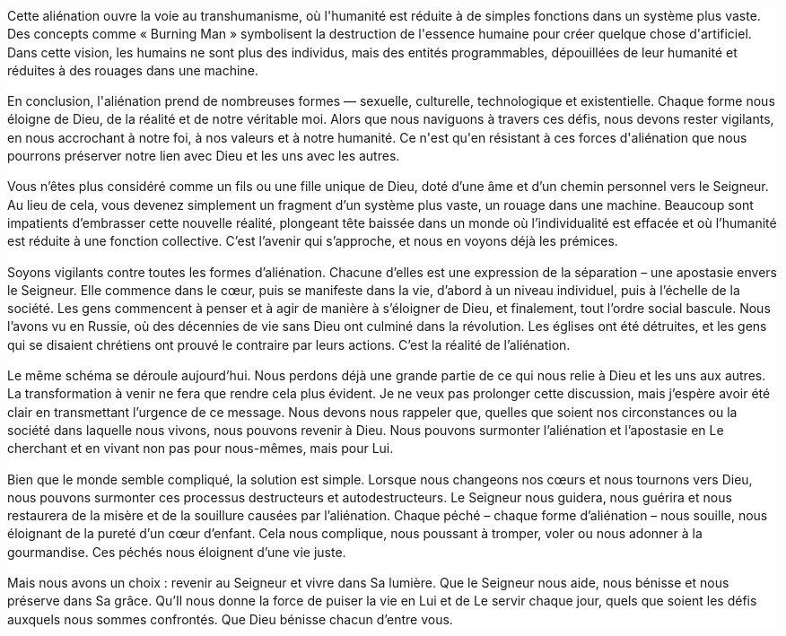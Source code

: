 Cette aliénation ouvre la voie au transhumanisme, où l'humanité est réduite à de simples fonctions dans un système plus vaste. Des concepts comme « Burning Man » symbolisent la destruction de l'essence humaine pour créer quelque chose d'artificiel. Dans cette vision, les humains ne sont plus des individus, mais des entités programmables, dépouillées de leur humanité et réduites à des rouages dans une machine.

En conclusion, l'aliénation prend de nombreuses formes — sexuelle, culturelle, technologique et existentielle. Chaque forme nous éloigne de Dieu, de la réalité et de notre véritable moi. Alors que nous naviguons à travers ces défis, nous devons rester vigilants, en nous accrochant à notre foi, à nos valeurs et à notre humanité. Ce n'est qu'en résistant à ces forces d'aliénation que nous pourrons préserver notre lien avec Dieu et les uns avec les autres.

Vous n’êtes plus considéré comme un fils ou une fille unique de Dieu, doté d’une âme et d’un chemin personnel vers le Seigneur. Au lieu de cela, vous devenez simplement un fragment d’un système plus vaste, un rouage dans une machine. Beaucoup sont impatients d’embrasser cette nouvelle réalité, plongeant tête baissée dans un monde où l’individualité est effacée et où l’humanité est réduite à une fonction collective. C’est l’avenir qui s’approche, et nous en voyons déjà les prémices.

Soyons vigilants contre toutes les formes d’aliénation. Chacune d’elles est une expression de la séparation – une apostasie envers le Seigneur. Elle commence dans le cœur, puis se manifeste dans la vie, d’abord à un niveau individuel, puis à l’échelle de la société. Les gens commencent à penser et à agir de manière à s’éloigner de Dieu, et finalement, tout l’ordre social bascule. Nous l’avons vu en Russie, où des décennies de vie sans Dieu ont culminé dans la révolution. Les églises ont été détruites, et les gens qui se disaient chrétiens ont prouvé le contraire par leurs actions. C’est la réalité de l’aliénation.

Le même schéma se déroule aujourd’hui. Nous perdons déjà une grande partie de ce qui nous relie à Dieu et les uns aux autres. La transformation à venir ne fera que rendre cela plus évident. Je ne veux pas prolonger cette discussion, mais j’espère avoir été clair en transmettant l’urgence de ce message. Nous devons nous rappeler que, quelles que soient nos circonstances ou la société dans laquelle nous vivons, nous pouvons revenir à Dieu. Nous pouvons surmonter l’aliénation et l’apostasie en Le cherchant et en vivant non pas pour nous-mêmes, mais pour Lui.

Bien que le monde semble compliqué, la solution est simple. Lorsque nous changeons nos cœurs et nous tournons vers Dieu, nous pouvons surmonter ces processus destructeurs et autodestructeurs. Le Seigneur nous guidera, nous guérira et nous restaurera de la misère et de la souillure causées par l’aliénation. Chaque péché – chaque forme d’aliénation – nous souille, nous éloignant de la pureté d’un cœur d’enfant. Cela nous complique, nous poussant à tromper, voler ou nous adonner à la gourmandise. Ces péchés nous éloignent d’une vie juste.

Mais nous avons un choix : revenir au Seigneur et vivre dans Sa lumière. Que le Seigneur nous aide, nous bénisse et nous préserve dans Sa grâce. Qu’Il nous donne la force de puiser la vie en Lui et de Le servir chaque jour, quels que soient les défis auxquels nous sommes confrontés. Que Dieu bénisse chacun d’entre vous.

